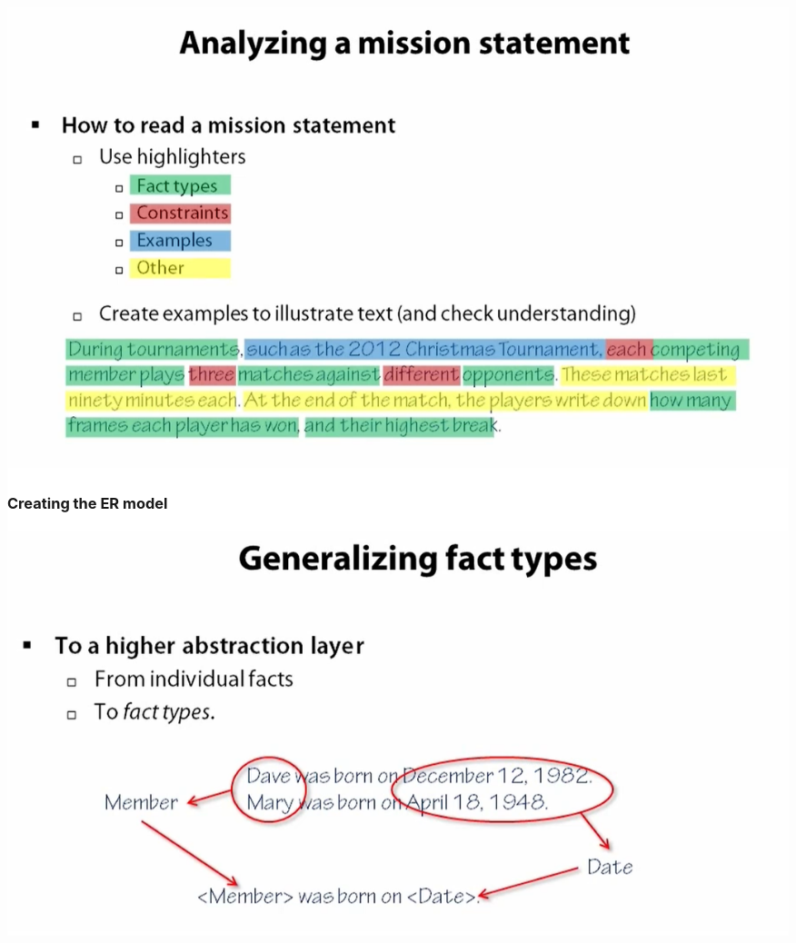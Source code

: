 ![read_mission](images/read_mission.png)  

### Creating the ER model  

![gen_fact_type](images/gen_fact_type.png)  
